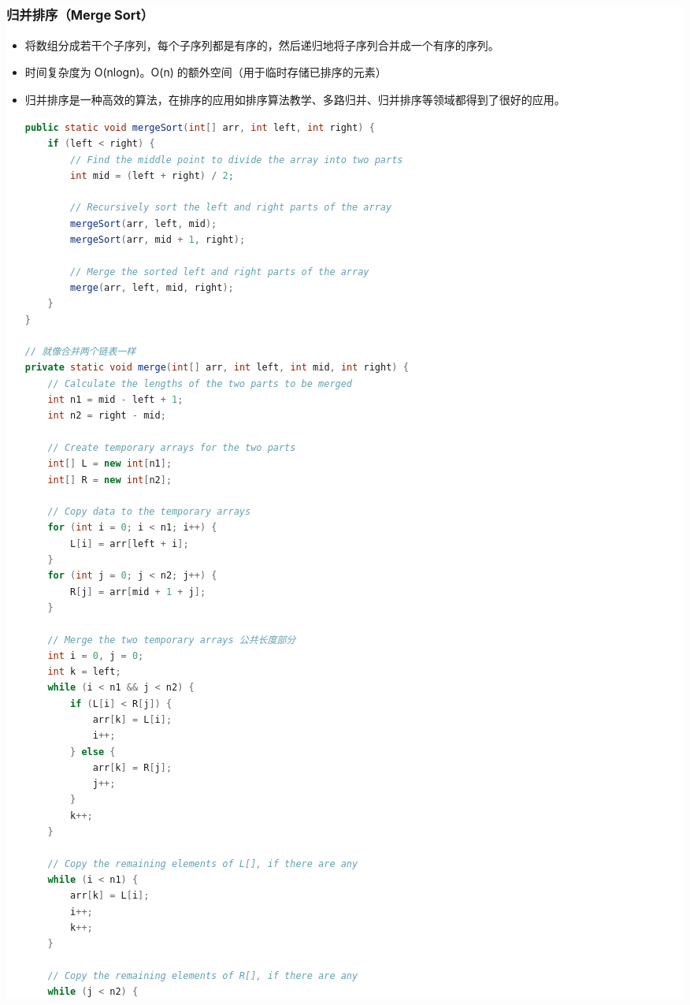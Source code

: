 

### 归并排序（Merge Sort）

- 将数组分成若干个子序列，每个子序列都是有序的，然后递归地将子序列合并成一个有序的序列。

- 时间复杂度为 O(nlogn)。O(n) 的额外空间（用于临时存储已排序的元素）

- 归并排序是一种高效的算法，在排序的应用如排序算法教学、多路归并、归并排序等领域都得到了很好的应用。

  ```java
  public static void mergeSort(int[] arr, int left, int right) {
      if (left < right) {
          // Find the middle point to divide the array into two parts
          int mid = (left + right) / 2;
  
          // Recursively sort the left and right parts of the array
          mergeSort(arr, left, mid);
          mergeSort(arr, mid + 1, right);
  
          // Merge the sorted left and right parts of the array
          merge(arr, left, mid, right);
      }
  }
  
  // 就像合并两个链表一样
  private static void merge(int[] arr, int left, int mid, int right) {
      // Calculate the lengths of the two parts to be merged
      int n1 = mid - left + 1;
      int n2 = right - mid;
  
      // Create temporary arrays for the two parts
      int[] L = new int[n1];
      int[] R = new int[n2];
  
      // Copy data to the temporary arrays
      for (int i = 0; i < n1; i++) {
          L[i] = arr[left + i];
      }
      for (int j = 0; j < n2; j++) {
          R[j] = arr[mid + 1 + j];
      }
  
      // Merge the two temporary arrays 公共长度部分
      int i = 0, j = 0;
      int k = left;
      while (i < n1 && j < n2) {
          if (L[i] < R[j]) {
              arr[k] = L[i];
              i++;
          } else {
              arr[k] = R[j];
              j++;
          }
          k++;
      }
  
      // Copy the remaining elements of L[], if there are any  
      while (i < n1) {
          arr[k] = L[i];
          i++;
          k++;
      }
  
      // Copy the remaining elements of R[], if there are any
      while (j < n2) {
  ```